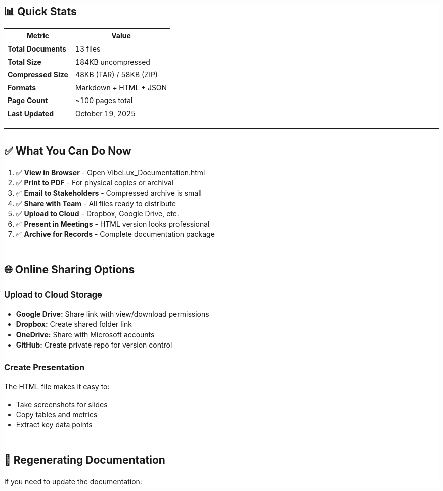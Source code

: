 
## 📊 Quick Stats

| Metric | Value |
|--------|-------|
| **Total Documents** | 13 files |
| **Total Size** | 184KB uncompressed |
| **Compressed Size** | 48KB (TAR) / 58KB (ZIP) |
| **Formats** | Markdown + HTML + JSON |
| **Page Count** | ~100 pages total |
| **Last Updated** | October 19, 2025 |

---

## ✅ What You Can Do Now

1. ✅ **View in Browser** - Open VibeLux_Documentation.html
2. ✅ **Print to PDF** - For physical copies or archival
3. ✅ **Email to Stakeholders** - Compressed archive is small
4. ✅ **Share with Team** - All files ready to distribute
5. ✅ **Upload to Cloud** - Dropbox, Google Drive, etc.
6. ✅ **Present in Meetings** - HTML version looks professional
7. ✅ **Archive for Records** - Complete documentation package

---

## 🌐 Online Sharing Options

### Upload to Cloud Storage
- **Google Drive:** Share link with view/download permissions
- **Dropbox:** Create shared folder link
- **OneDrive:** Share with Microsoft accounts
- **GitHub:** Create private repo for version control

### Create Presentation
The HTML file makes it easy to:
- Take screenshots for slides
- Copy tables and metrics
- Extract key data points

---

## 🔄 Regenerating Documentation

If you need to update the documentation:
